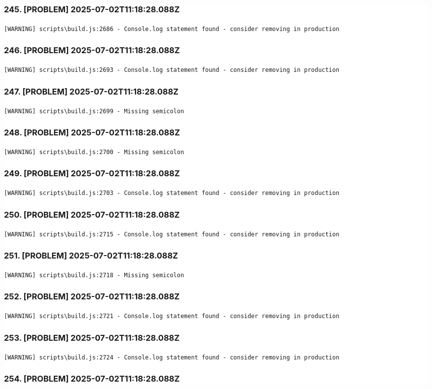 ### 245. [PROBLEM] 2025-07-02T11:18:28.088Z

```
[WARNING] scripts\build.js:2686 - Console.log statement found - consider removing in production
```

### 246. [PROBLEM] 2025-07-02T11:18:28.088Z

```
[WARNING] scripts\build.js:2693 - Console.log statement found - consider removing in production
```

### 247. [PROBLEM] 2025-07-02T11:18:28.088Z

```
[WARNING] scripts\build.js:2699 - Missing semicolon
```

### 248. [PROBLEM] 2025-07-02T11:18:28.088Z

```
[WARNING] scripts\build.js:2700 - Missing semicolon
```

### 249. [PROBLEM] 2025-07-02T11:18:28.088Z

```
[WARNING] scripts\build.js:2703 - Console.log statement found - consider removing in production
```

### 250. [PROBLEM] 2025-07-02T11:18:28.088Z

```
[WARNING] scripts\build.js:2715 - Console.log statement found - consider removing in production
```

### 251. [PROBLEM] 2025-07-02T11:18:28.088Z

```
[WARNING] scripts\build.js:2718 - Missing semicolon
```

### 252. [PROBLEM] 2025-07-02T11:18:28.088Z

```
[WARNING] scripts\build.js:2721 - Console.log statement found - consider removing in production
```

### 253. [PROBLEM] 2025-07-02T11:18:28.088Z

```
[WARNING] scripts\build.js:2724 - Console.log statement found - consider removing in production
```

### 254. [PROBLEM] 2025-07-02T11:18:28.088Z
